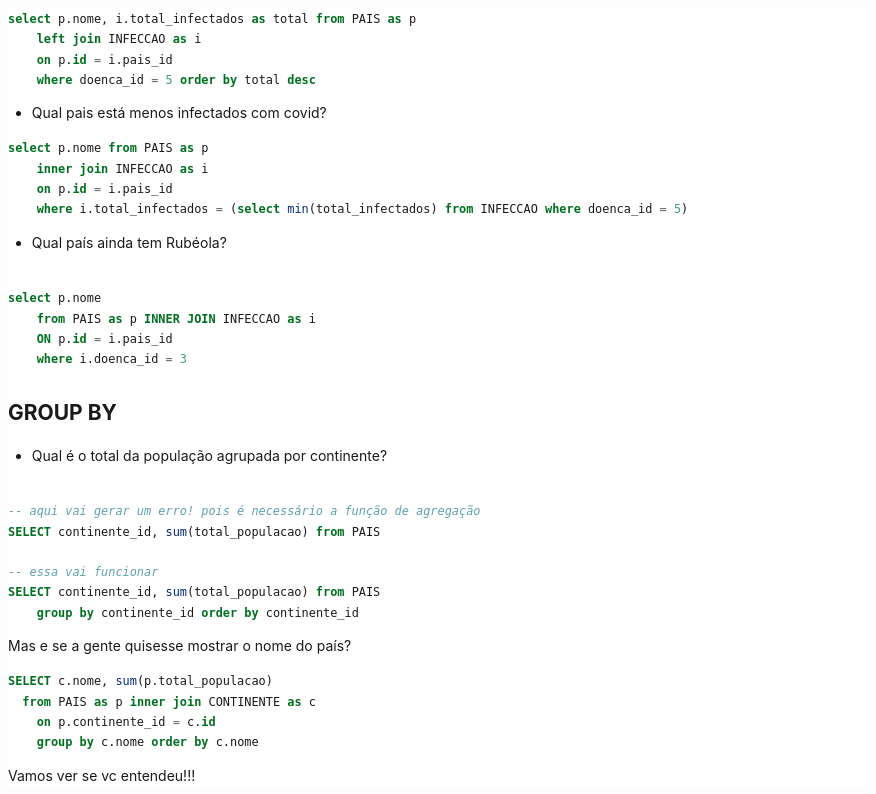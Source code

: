 ```sql
select p.nome, i.total_infectados as total from PAIS as p 
	left join INFECCAO as i
	on p.id = i.pais_id
	where doenca_id = 5 order by total desc
```

* Qual pais está menos infectados com covid?


```sql
select p.nome from PAIS as p 
	inner join INFECCAO as i
	on p.id = i.pais_id
	where i.total_infectados = (select min(total_infectados) from INFECCAO where doenca_id = 5)
```




* Qual país ainda tem Rubéola?

```sql

select p.nome
	from PAIS as p INNER JOIN INFECCAO as i
	ON p.id = i.pais_id
	where i.doenca_id = 3

```



## GROUP BY



* Qual é o total da população agrupada por continente?

```sql

-- aqui vai gerar um erro! pois é necessário a função de agregação
SELECT continente_id, sum(total_populacao) from PAIS

-- essa vai funcionar
SELECT continente_id, sum(total_populacao) from PAIS
	group by continente_id order by continente_id
```

Mas e se a gente quisesse mostrar o nome do país?

```sql
SELECT c.nome, sum(p.total_populacao) 
  from PAIS as p inner join CONTINENTE as c
	on p.continente_id = c.id
	group by c.nome order by c.nome
```

Vamos ver se vc entendeu!!!

